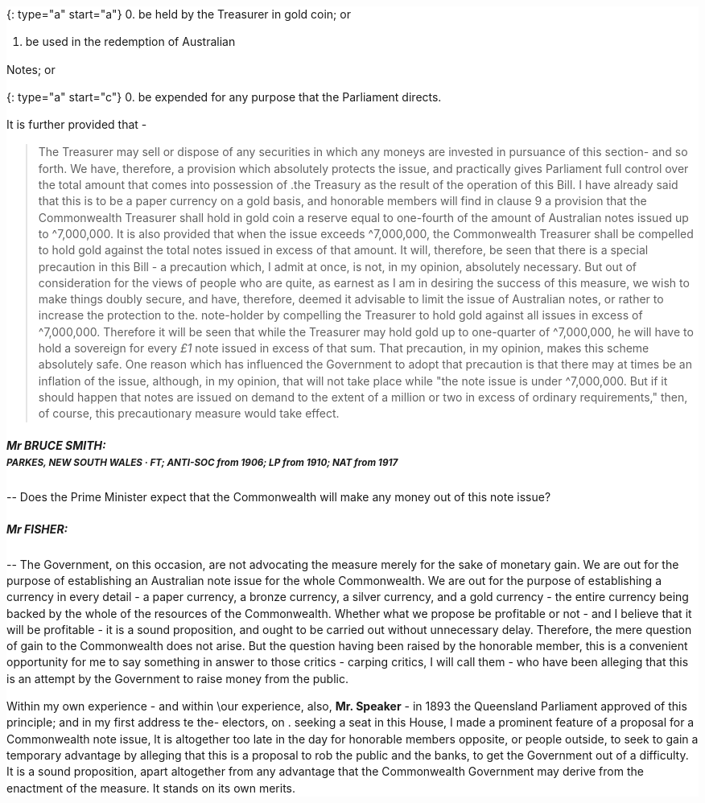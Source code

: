 {: type="a" start="a"}
0. be held by the Treasurer in gold coin; or 
1. be used in the redemption of Australian 

Notes; or 

{: type="a" start="c"}
0. be expended for any purpose that the Parliament directs. 

It is further provided that - 

  >The Treasurer may sell or dispose of any securities in which any moneys are invested in pursuance of this section- and so forth. We have, therefore, a provision which absolutely protects the issue, and practically gives Parliament full control over the total amount that comes into possession of .the Treasury as the result of the operation of this Bill. I have already said that this is to be a paper currency on a gold basis, and honorable members will find in clause 9 a provision that the Commonwealth Treasurer shall hold in gold coin a reserve equal to one-fourth of the amount of Australian notes issued up to  ^7,000,000. It is also provided that when the issue exceeds ^7,000,000, the Commonwealth Treasurer shall be compelled to hold gold against the total notes issued in excess of that amount. It will, therefore, be seen that there is a special precaution in this Bill - a precaution which, I admit at once, is not, in my opinion, absolutely necessary. But out of consideration for the views of people who are quite, as earnest as I am in desiring the success of this measure, we wish to make things doubly secure, and have, therefore, deemed it advisable to limit the issue of Australian notes, or rather to increase the protection to the. note-holder by compelling the Treasurer to hold gold against all issues in excess of ^7,000,000. Therefore it will be seen that while the Treasurer may hold gold up to one-quarter of ^7,000,000, he will have to hold a sovereign for every  *£1*  note issued in excess of that sum. That precaution, in my opinion, makes this scheme absolutely safe. One reason which has influenced the Government to adopt that precaution is that there may at times be an inflation of the issue, although, in my opinion, that will not take place while "the note issue is under ^7,000,000. But if it should happen that notes are issued on demand to the extent of a million or two in excess of ordinary requirements," then, of course, this precautionary measure would take effect. 

##### Mr BRUCE SMITH:<br><small class="text-muted">PARKES, NEW SOUTH WALES &middot; FT; ANTI-SOC from 1906; LP from 1910; NAT from 1917</small>

--  Does the Prime Minister expect that the Commonwealth will make any money out of this note issue? 

##### Mr FISHER:

-- The Government, on this occasion, are not advocating the measure merely for the sake of monetary gain. We are out for the purpose of establishing an Australian note issue for the whole Commonwealth. We are out for the purpose of establishing a currency in every detail - a paper currency, a bronze currency, a silver currency, and a gold currency - the entire currency being backed by the whole of the resources of the Commonwealth. Whether what we propose be profitable or not - and I believe that it will be profitable - it is a sound proposition, and ought to be carried out without unnecessary delay. Therefore, the mere question of gain to the Commonwealth does not arise. But the question having been raised by the honorable member, this is a convenient opportunity for me to say something in answer to those critics - carping critics, I will call them - who have been alleging that this is an attempt by the Government to raise money from the public. 

Within my own experience - and within \our experience, also,  **Mr. Speaker**  - in  1893  the Queensland Parliament approved of this principle; and in my first address te the- electors, on . seeking a seat in this House, I made a prominent feature of a proposal for a Commonwealth note issue, lt is altogether too late in the day for honorable members opposite, or people outside, to seek to gain a temporary advantage by alleging that this is a proposal to rob the public and the banks, to get the Government out of a difficulty. It is a sound proposition, apart altogether from any advantage that the Commonwealth Government may derive from the enactment of the measure. It stands on its own merits. 
